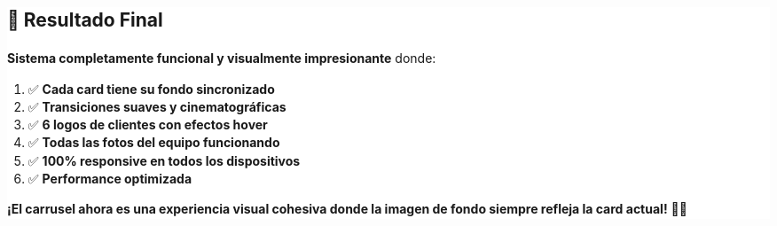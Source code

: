 
## 🎯 Resultado Final

**Sistema completamente funcional y visualmente impresionante** donde:

1. ✅ **Cada card tiene su fondo sincronizado**
2. ✅ **Transiciones suaves y cinematográficas**
3. ✅ **6 logos de clientes con efectos hover**
4. ✅ **Todas las fotos del equipo funcionando**
5. ✅ **100% responsive en todos los dispositivos**
6. ✅ **Performance optimizada**

**¡El carrusel ahora es una experiencia visual cohesiva donde la imagen de fondo siempre refleja la card actual!** 🎨✨
